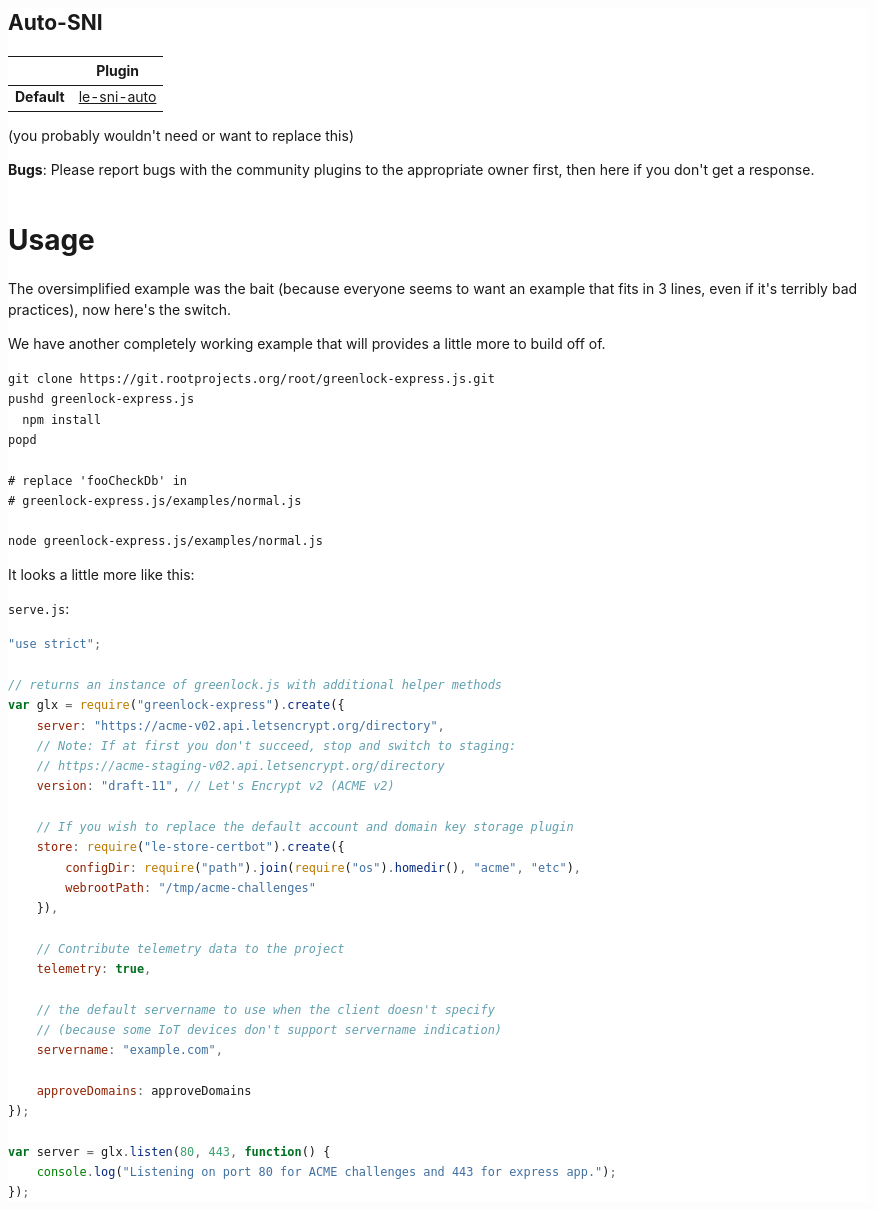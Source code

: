 ## Auto-SNI

|             |                             Plugin                              |
| :---------: | :-------------------------------------------------------------: |
| **Default** | [le-sni-auto](https://git.coolaj86.com/coolaj86/le-sni-auto.js) |

(you probably wouldn't need or want to replace this)

**Bugs**: Please report bugs with the community plugins to the appropriate owner first, then here if you don't get a response.

# Usage

The oversimplified example was the bait
(because everyone seems to want an example that fits in 3 lines, even if it's terribly bad practices),
now here's the switch.

We have another completely working example that will provides a little more to build off of.

```
git clone https://git.rootprojects.org/root/greenlock-express.js.git
pushd greenlock-express.js
  npm install
popd

# replace 'fooCheckDb' in
# greenlock-express.js/examples/normal.js

node greenlock-express.js/examples/normal.js
```

It looks a little more like this:

`serve.js`:

```javascript
"use strict";

// returns an instance of greenlock.js with additional helper methods
var glx = require("greenlock-express").create({
	server: "https://acme-v02.api.letsencrypt.org/directory",
	// Note: If at first you don't succeed, stop and switch to staging:
	// https://acme-staging-v02.api.letsencrypt.org/directory
	version: "draft-11", // Let's Encrypt v2 (ACME v2)

	// If you wish to replace the default account and domain key storage plugin
	store: require("le-store-certbot").create({
		configDir: require("path").join(require("os").homedir(), "acme", "etc"),
		webrootPath: "/tmp/acme-challenges"
	}),

	// Contribute telemetry data to the project
	telemetry: true,

	// the default servername to use when the client doesn't specify
	// (because some IoT devices don't support servername indication)
	servername: "example.com",

	approveDomains: approveDomains
});

var server = glx.listen(80, 443, function() {
	console.log("Listening on port 80 for ACME challenges and 443 for express app.");
});
```